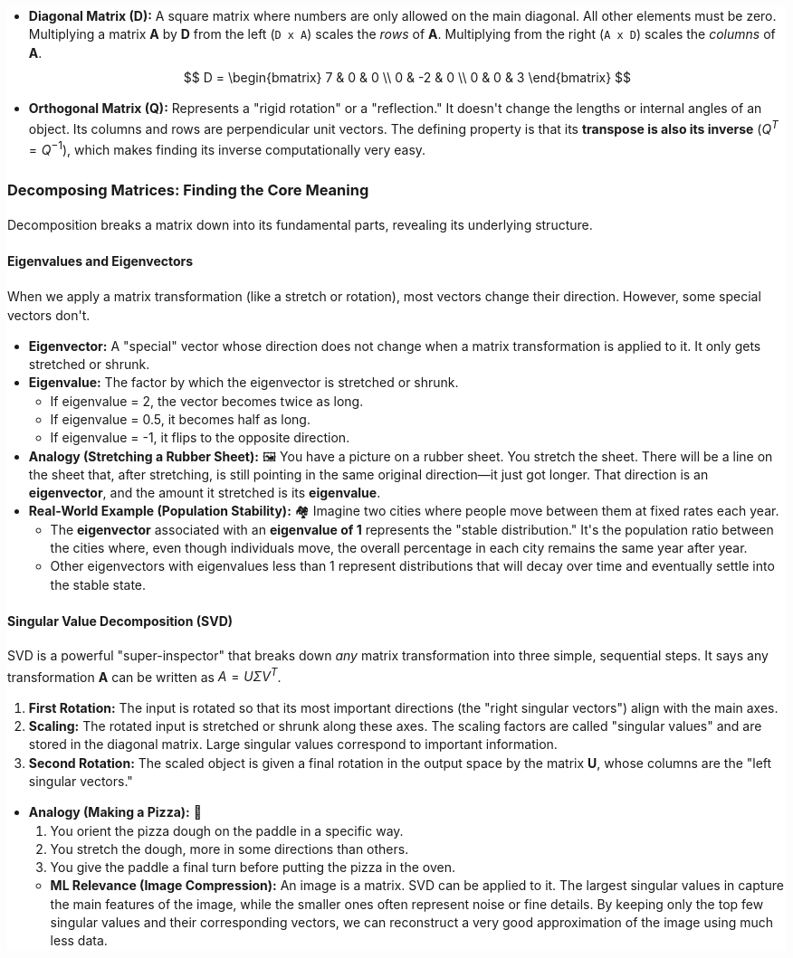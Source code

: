   * **Diagonal Matrix (D):** A square matrix where numbers are only allowed on the main diagonal.  All other elements must be zero.  Multiplying a matrix **A** by **D** from the left (`D x A`) scales the *rows* of **A**.  Multiplying from the right (`A x D`) scales the *columns* of **A**. 
    $$
    D = \begin{bmatrix}
    7 & 0 & 0 \\
    0 & -2 & 0 \\
    0 & 0 & 3
    \end{bmatrix}
    $$

  * **Orthogonal Matrix (Q):** Represents a "rigid rotation" or a "reflection."  It doesn't change the lengths or internal angles of an object.  Its columns and rows are perpendicular unit vectors.  The defining property is that its **transpose is also its inverse** ($Q^T = Q^{-1}$), which makes finding its inverse computationally very easy. 

### Decomposing Matrices: Finding the Core Meaning

Decomposition breaks a matrix down into its fundamental parts, revealing its underlying structure.

#### Eigenvalues and Eigenvectors

When we apply a matrix transformation (like a stretch or rotation), most vectors change their direction.  However, some special vectors don't.

  * **Eigenvector:** A "special" vector whose direction does not change when a matrix transformation is applied to it.  It only gets stretched or shrunk. 
  * **Eigenvalue:** The factor by which the eigenvector is stretched or shrunk. 
      * If eigenvalue = 2, the vector becomes twice as long. 
      * If eigenvalue = 0.5, it becomes half as long. 
      * If eigenvalue = -1, it flips to the opposite direction. 
  * **Analogy (Stretching a Rubber Sheet):** 🖼️ You have a picture on a rubber sheet.  You stretch the sheet.  There will be a line on the sheet that, after stretching, is still pointing in the same original direction—it just got longer.  That direction is an **eigenvector**, and the amount it stretched is its **eigenvalue**. 
  * **Real-World Example (Population Stability):** 🏘️ Imagine two cities where people move between them at fixed rates each year. 
      * The **eigenvector** associated with an **eigenvalue of 1** represents the "stable distribution."  It's the population ratio between the cities where, even though individuals move, the overall percentage in each city remains the same year after year. 
      * Other eigenvectors with eigenvalues less than 1 represent distributions that will decay over time and eventually settle into the stable state. 

#### Singular Value Decomposition (SVD)

SVD is a powerful "super-inspector" that breaks down *any* matrix transformation into three simple, sequential steps.  It says any transformation **A** can be written as $A = U\Sigma V^{T}$. 

1.  **First Rotation:** The input is rotated so that its most important directions (the "right singular vectors") align with the main axes. 
2.  **Scaling:** The rotated input is stretched or shrunk along these axes.  The scaling factors are called "singular values" and are stored in the diagonal matrix. Large singular values correspond to important information. 
3.  **Second Rotation:** The scaled object is given a final rotation in the output space by the matrix **U**, whose columns are the "left singular vectors." 
* **Analogy (Making a Pizza):** 🍕
    1. You orient the pizza dough on the paddle in a specific way. 
    2. You stretch the dough, more in some directions than others. 
    3. You give the paddle a final turn before putting the pizza in the oven. 
  * **ML Relevance (Image Compression):** An image is a matrix.  SVD can be applied to it.  The largest singular values in capture the main features of the image, while the smaller ones often represent noise or fine details.  By keeping only the top few singular values and their corresponding vectors, we can reconstruct a very good approximation of the image using much less data. 
